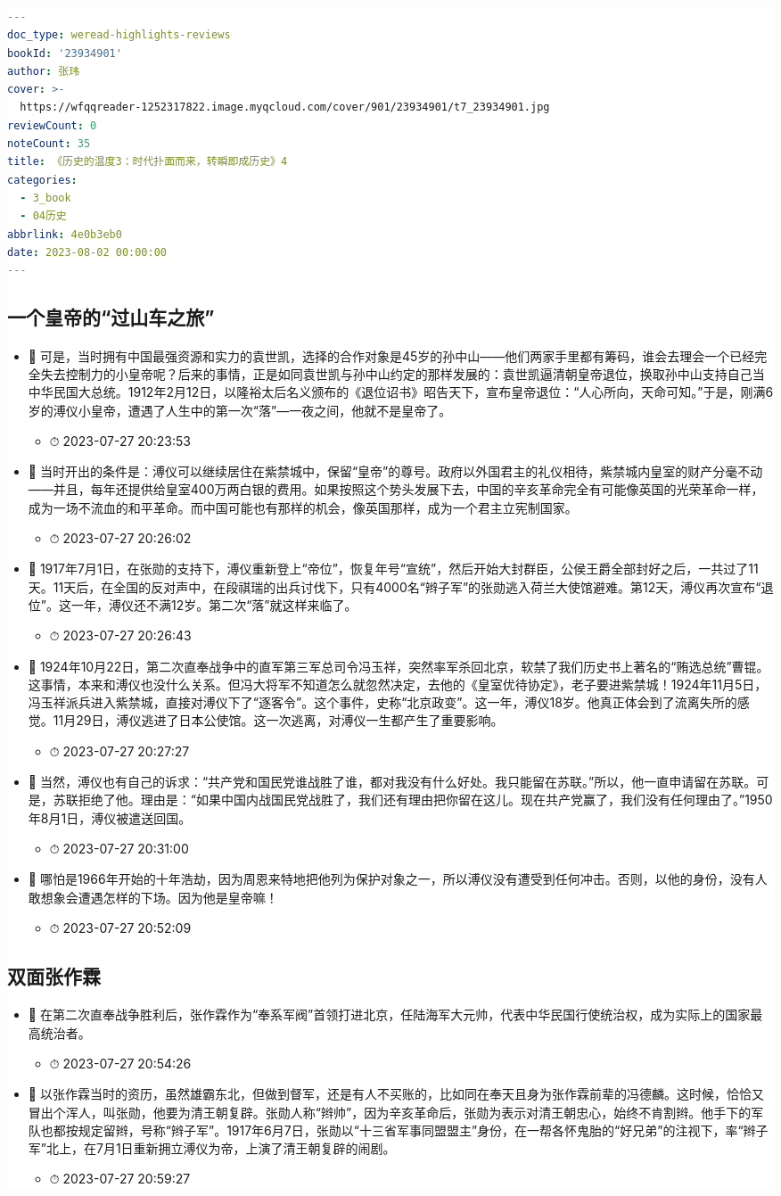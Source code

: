 ```yaml
---
doc_type: weread-highlights-reviews
bookId: '23934901'
author: 张玮
cover: >-
  https://wfqqreader-1252317822.image.myqcloud.com/cover/901/23934901/t7_23934901.jpg
reviewCount: 0
noteCount: 35
title: 《历史的温度3：时代扑面而来，转瞬即成历史》4
categories:
  - 3_book
  - 04历史
abbrlink: 4e0b3eb0
date: 2023-08-02 00:00:00
---
```



## 一个皇帝的“过山车之旅”


- 📌 可是，当时拥有中国最强资源和实力的袁世凯，选择的合作对象是45岁的孙中山——他们两家手里都有筹码，谁会去理会一个已经完全失去控制力的小皇帝呢？后来的事情，正是如同袁世凯与孙中山约定的那样发展的：袁世凯逼清朝皇帝退位，换取孙中山支持自己当中华民国大总统。1912年2月12日，以隆裕太后名义颁布的《退位诏书》昭告天下，宣布皇帝退位：“人心所向，天命可知。”于是，刚满6岁的溥仪小皇帝，遭遇了人生中的第一次“落”—一夜之间，他就不是皇帝了。 
    - ⏱ 2023-07-27 20:23:53 

- 📌 当时开出的条件是：溥仪可以继续居住在紫禁城中，保留“皇帝”的尊号。政府以外国君主的礼仪相待，紫禁城内皇室的财产分毫不动——并且，每年还提供给皇室400万两白银的费用。如果按照这个势头发展下去，中国的辛亥革命完全有可能像英国的光荣革命一样，成为一场不流血的和平革命。而中国可能也有那样的机会，像英国那样，成为一个君主立宪制国家。 
    - ⏱ 2023-07-27 20:26:02 

- 📌 1917年7月1日，在张勋的支持下，溥仪重新登上“帝位”，恢复年号“宣统”，然后开始大封群臣，公侯王爵全部封好之后，一共过了11天。11天后，在全国的反对声中，在段祺瑞的出兵讨伐下，只有4000名“辫子军”的张勋逃入荷兰大使馆避难。第12天，溥仪再次宣布“退位”。这一年，溥仪还不满12岁。第二次“落”就这样来临了。 
    - ⏱ 2023-07-27 20:26:43 

- 📌 1924年10月22日，第二次直奉战争中的直军第三军总司令冯玉祥，突然率军杀回北京，软禁了我们历史书上著名的“贿选总统”曹锟。这事情，本来和溥仪也没什么关系。但冯大将军不知道怎么就忽然决定，去他的《皇室优待协定》，老子要进紫禁城！1924年11月5日，冯玉祥派兵进入紫禁城，直接对溥仪下了“逐客令”。这个事件，史称“北京政变”。这一年，溥仪18岁。他真正体会到了流离失所的感觉。11月29日，溥仪逃进了日本公使馆。这一次逃离，对溥仪一生都产生了重要影响。 
    - ⏱ 2023-07-27 20:27:27 

- 📌 当然，溥仪也有自己的诉求：“共产党和国民党谁战胜了谁，都对我没有什么好处。我只能留在苏联。”所以，他一直申请留在苏联。可是，苏联拒绝了他。理由是：“如果中国内战国民党战胜了，我们还有理由把你留在这儿。现在共产党赢了，我们没有任何理由了。”1950年8月1日，溥仪被遣送回国。 
    - ⏱ 2023-07-27 20:31:00 

- 📌 哪怕是1966年开始的十年浩劫，因为周恩来特地把他列为保护对象之一，所以溥仪没有遭受到任何冲击。否则，以他的身份，没有人敢想象会遭遇怎样的下场。因为他是皇帝嘛！ 
    - ⏱ 2023-07-27 20:52:09 
## 双面张作霖


- 📌 在第二次直奉战争胜利后，张作霖作为“奉系军阀”首领打进北京，任陆海军大元帅，代表中华民国行使统治权，成为实际上的国家最高统治者。 
    - ⏱ 2023-07-27 20:54:26 

- 📌 以张作霖当时的资历，虽然雄霸东北，但做到督军，还是有人不买账的，比如同在奉天且身为张作霖前辈的冯德麟。这时候，恰恰又冒出个浑人，叫张勋，他要为清王朝复辟。张勋人称“辫帅”，因为辛亥革命后，张勋为表示对清王朝忠心，始终不肯割辫。他手下的军队也都按规定留辫，号称“辫子军”。1917年6月7日，张勋以“十三省军事同盟盟主”身份，在一帮各怀鬼胎的“好兄弟”的注视下，率“辫子军”北上，在7月1日重新拥立溥仪为帝，上演了清王朝复辟的闹剧。 
    - ⏱ 2023-07-27 20:59:27 
